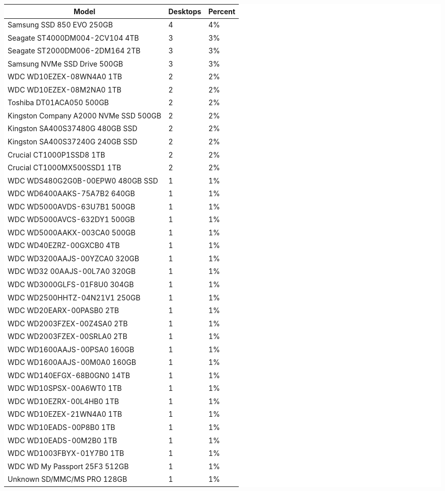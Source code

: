 
| Model                                             | Desktops | Percent |
|---------------------------------------------------|----------|---------|
| Samsung SSD 850 EVO 250GB                         | 4        | 4%      |
| Seagate ST4000DM004-2CV104 4TB                    | 3        | 3%      |
| Seagate ST2000DM006-2DM164 2TB                    | 3        | 3%      |
| Samsung NVMe SSD Drive 500GB                      | 3        | 3%      |
| WDC WD10EZEX-08WN4A0 1TB                          | 2        | 2%      |
| WDC WD10EZEX-08M2NA0 1TB                          | 2        | 2%      |
| Toshiba DT01ACA050 500GB                          | 2        | 2%      |
| Kingston Company A2000 NVMe SSD 500GB             | 2        | 2%      |
| Kingston SA400S37480G 480GB SSD                   | 2        | 2%      |
| Kingston SA400S37240G 240GB SSD                   | 2        | 2%      |
| Crucial CT1000P1SSD8 1TB                          | 2        | 2%      |
| Crucial CT1000MX500SSD1 1TB                       | 2        | 2%      |
| WDC WDS480G2G0B-00EPW0 480GB SSD                  | 1        | 1%      |
| WDC WD6400AAKS-75A7B2 640GB                       | 1        | 1%      |
| WDC WD5000AVDS-63U7B1 500GB                       | 1        | 1%      |
| WDC WD5000AVCS-632DY1 500GB                       | 1        | 1%      |
| WDC WD5000AAKX-003CA0 500GB                       | 1        | 1%      |
| WDC WD40EZRZ-00GXCB0 4TB                          | 1        | 1%      |
| WDC WD3200AAJS-00YZCA0 320GB                      | 1        | 1%      |
| WDC WD32 00AAJS-00L7A0 320GB                      | 1        | 1%      |
| WDC WD3000GLFS-01F8U0 304GB                       | 1        | 1%      |
| WDC WD2500HHTZ-04N21V1 250GB                      | 1        | 1%      |
| WDC WD20EARX-00PASB0 2TB                          | 1        | 1%      |
| WDC WD2003FZEX-00Z4SA0 2TB                        | 1        | 1%      |
| WDC WD2003FZEX-00SRLA0 2TB                        | 1        | 1%      |
| WDC WD1600AAJS-00PSA0 160GB                       | 1        | 1%      |
| WDC WD1600AAJS-00M0A0 160GB                       | 1        | 1%      |
| WDC WD140EFGX-68B0GN0 14TB                        | 1        | 1%      |
| WDC WD10SPSX-00A6WT0 1TB                          | 1        | 1%      |
| WDC WD10EZRX-00L4HB0 1TB                          | 1        | 1%      |
| WDC WD10EZEX-21WN4A0 1TB                          | 1        | 1%      |
| WDC WD10EADS-00P8B0 1TB                           | 1        | 1%      |
| WDC WD10EADS-00M2B0 1TB                           | 1        | 1%      |
| WDC WD1003FBYX-01Y7B0 1TB                         | 1        | 1%      |
| WDC WD My Passport 25F3 512GB                     | 1        | 1%      |
| Unknown SD/MMC/MS PRO 128GB                       | 1        | 1%      |